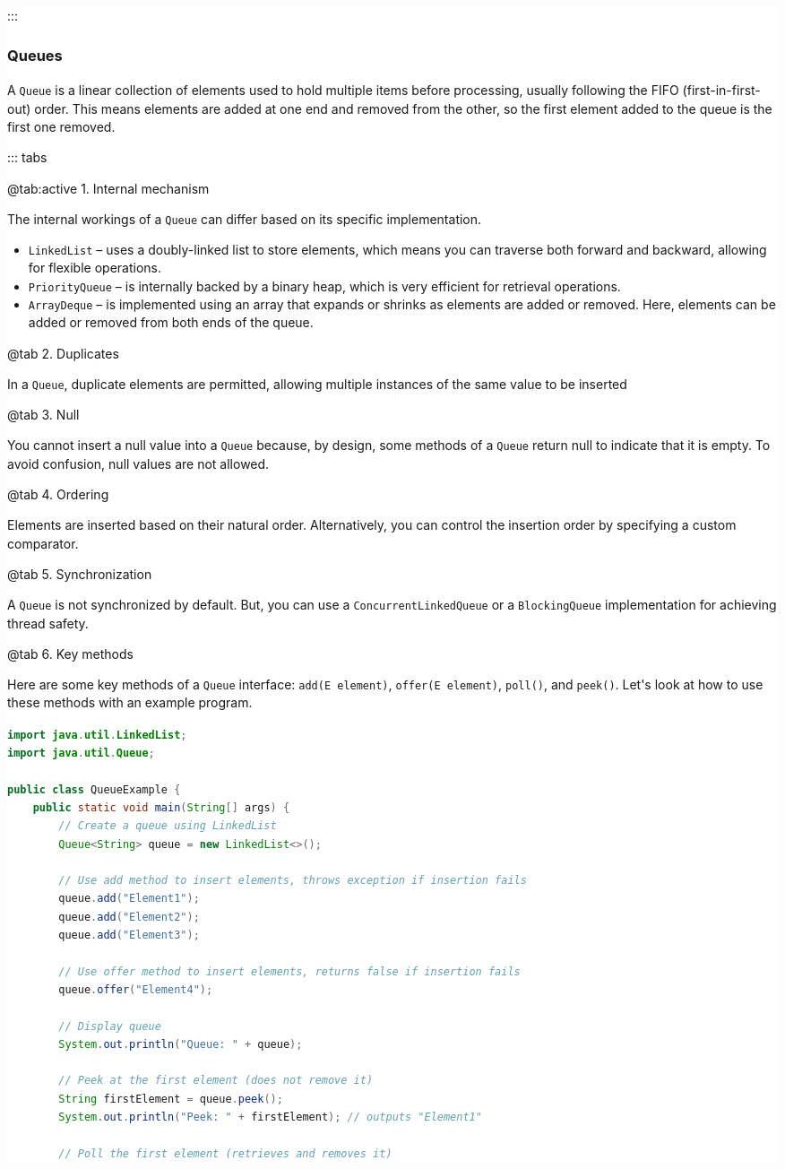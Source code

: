 :::

### Queues

A `Queue` is a linear collection of elements used to hold multiple items before processing, usually following the FIFO (first-in-first-out) order. This means elements are added at one end and removed from the other, so the first element added to the queue is the first one removed.

::: tabs

@tab:active 1. Internal mechanism

The internal workings of a `Queue` can differ based on its specific implementation.

- `LinkedList` – uses a doubly-linked list to store elements, which means you can traverse both forward and backward, allowing for flexible operations.
- `PriorityQueue` – is internally backed by a binary heap, which is very efficient for retrieval operations.
- `ArrayDeque` – is implemented using an array that expands or shrinks as elements are added or removed. Here, elements can be added or removed from both ends of the queue.

@tab 2. Duplicates

In a `Queue`, duplicate elements are permitted, allowing multiple instances of the same value to be inserted

@tab 3. Null

You cannot insert a null value into a `Queue` because, by design, some methods of a `Queue` return null to indicate that it is empty. To avoid confusion, null values are not allowed.

@tab 4. Ordering

Elements are inserted based on their natural order. Alternatively, you can control the insertion order by specifying a custom comparator.

@tab 5. Synchronization

A `Queue` is not synchronized by default. But, you can use a `ConcurrentLinkedQueue` or a `BlockingQueue` implementation for achieving thread safety.

@tab 6. Key methods

Here are some key methods of a `Queue` interface: `add(E element)`, `offer(E element)`, `poll()`, and `peek()`. Let's look at how to use these methods with an example program.

```java :collapsed-lines title="QueueExample.java"
import java.util.LinkedList;
import java.util.Queue;

public class QueueExample {
    public static void main(String[] args) {
        // Create a queue using LinkedList
        Queue<String> queue = new LinkedList<>();

        // Use add method to insert elements, throws exception if insertion fails
        queue.add("Element1");
        queue.add("Element2");
        queue.add("Element3");

        // Use offer method to insert elements, returns false if insertion fails
        queue.offer("Element4");

        // Display queue
        System.out.println("Queue: " + queue);

        // Peek at the first element (does not remove it)
        String firstElement = queue.peek();
        System.out.println("Peek: " + firstElement); // outputs "Element1"

        // Poll the first element (retrieves and removes it)
```
